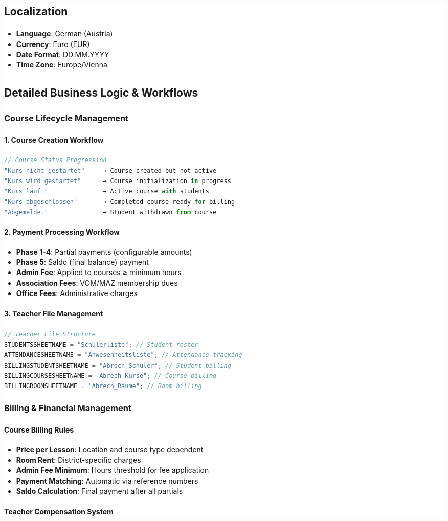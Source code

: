 ## Localization

- **Language**: German (Austria)
- **Currency**: Euro (EUR)
- **Date Format**: DD.MM.YYYY
- **Time Zone**: Europe/Vienna

## Detailed Business Logic & Workflows

### Course Lifecycle Management

#### 1. Course Creation Workflow

```javascript
// Course Status Progression
"Kurs nicht gestartet"     → Course created but not active
"Kurs wird gestartet"      → Course initialization in progress
"Kurs läuft"               → Active course with students
"Kurs abgeschlossen"       → Completed course ready for billing
"Abgemeldet"               → Student withdrawn from course
```

#### 2. Payment Processing Workflow

- **Phase 1-4**: Partial payments (configurable amounts)
- **Phase 5**: Saldo (final balance) payment
- **Admin Fee**: Applied to courses ≥ minimum hours
- **Association Fees**: VOM/MAZ membership dues
- **Office Fees**: Administrative charges

#### 3. Teacher File Management

```javascript
// Teacher File Structure
STUDENTSSHEETNAME = "Schülerliste"; // Student roster
ATTENDANCESHEETNAME = "Anwesenheitsliste"; // Attendance tracking
BILLINGSTUDENTSHEETNAME = "Abrech_Schüler"; // Student billing
BILLINGCOURSESHEETNAME = "Abrech_Kurse"; // Course billing
BILLINGROOMSHEETNAME = "Abrech_Räume"; // Room billing
```

### Billing & Financial Management

#### Course Billing Rules

- **Price per Lesson**: Location and course type dependent
- **Room Rent**: District-specific charges
- **Admin Fee Minimum**: Hours threshold for fee application
- **Payment Matching**: Automatic via reference numbers
- **Saldo Calculation**: Final payment after all partials

#### Teacher Compensation System
